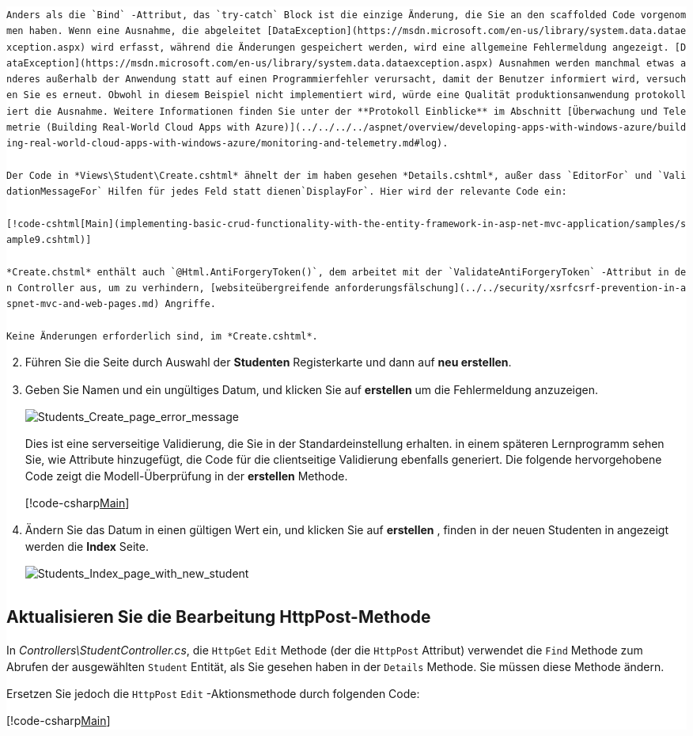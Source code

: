     Anders als die `Bind` -Attribut, das `try-catch` Block ist die einzige Änderung, die Sie an den scaffolded Code vorgenommen haben. Wenn eine Ausnahme, die abgeleitet [DataException](https://msdn.microsoft.com/en-us/library/system.data.dataexception.aspx) wird erfasst, während die Änderungen gespeichert werden, wird eine allgemeine Fehlermeldung angezeigt. [DataException](https://msdn.microsoft.com/en-us/library/system.data.dataexception.aspx) Ausnahmen werden manchmal etwas anderes außerhalb der Anwendung statt auf einen Programmierfehler verursacht, damit der Benutzer informiert wird, versuchen Sie es erneut. Obwohl in diesem Beispiel nicht implementiert wird, würde eine Qualität produktionsanwendung protokolliert die Ausnahme. Weitere Informationen finden Sie unter der **Protokoll Einblicke** im Abschnitt [Überwachung und Telemetrie (Building Real-World Cloud Apps with Azure)](../../../../aspnet/overview/developing-apps-with-windows-azure/building-real-world-cloud-apps-with-windows-azure/monitoring-and-telemetry.md#log).

    Der Code in *Views\Student\Create.cshtml* ähnelt der im haben gesehen *Details.cshtml*, außer dass `EditorFor` und `ValidationMessageFor` Hilfen für jedes Feld statt dienen`DisplayFor`. Hier wird der relevante Code ein:

    [!code-cshtml[Main](implementing-basic-crud-functionality-with-the-entity-framework-in-asp-net-mvc-application/samples/sample9.cshtml)]

    *Create.chstml* enthält auch `@Html.AntiForgeryToken()`, dem arbeitet mit der `ValidateAntiForgeryToken` -Attribut in den Controller aus, um zu verhindern, [websiteübergreifende anforderungsfälschung](../../security/xsrfcsrf-prevention-in-aspnet-mvc-and-web-pages.md) Angriffe.

    Keine Änderungen erforderlich sind, im *Create.cshtml*.
2. Führen Sie die Seite durch Auswahl der **Studenten** Registerkarte und dann auf **neu erstellen**.
3. Geben Sie Namen und ein ungültiges Datum, und klicken Sie auf **erstellen** um die Fehlermeldung anzuzeigen.

    ![Students_Create_page_error_message](implementing-basic-crud-functionality-with-the-entity-framework-in-asp-net-mvc-application/_static/image6.png)

    Dies ist eine serverseitige Validierung, die Sie in der Standardeinstellung erhalten. in einem späteren Lernprogramm sehen Sie, wie Attribute hinzugefügt, die Code für die clientseitige Validierung ebenfalls generiert. Die folgende hervorgehobene Code zeigt die Modell-Überprüfung in der **erstellen** Methode.

    [!code-csharp[Main](implementing-basic-crud-functionality-with-the-entity-framework-in-asp-net-mvc-application/samples/sample10.cs?highlight=1)]
4. Ändern Sie das Datum in einen gültigen Wert ein, und klicken Sie auf **erstellen** , finden in der neuen Studenten in angezeigt werden die **Index** Seite.

    ![Students_Index_page_with_new_student](implementing-basic-crud-functionality-with-the-entity-framework-in-asp-net-mvc-application/_static/image7.png)

## <a name="update-the-edit-httppost-method"></a>Aktualisieren Sie die Bearbeitung HttpPost-Methode

In *Controllers\StudentController.cs*, die `HttpGet` `Edit` Methode (der die `HttpPost` Attribut) verwendet die `Find` Methode zum Abrufen der ausgewählten `Student` Entität, als Sie gesehen haben in der `Details` Methode. Sie müssen diese Methode ändern.

Ersetzen Sie jedoch die `HttpPost` `Edit` -Aktionsmethode durch folgenden Code:

[!code-csharp[Main](implementing-basic-crud-functionality-with-the-entity-framework-in-asp-net-mvc-application/samples/sample11.cs)]
